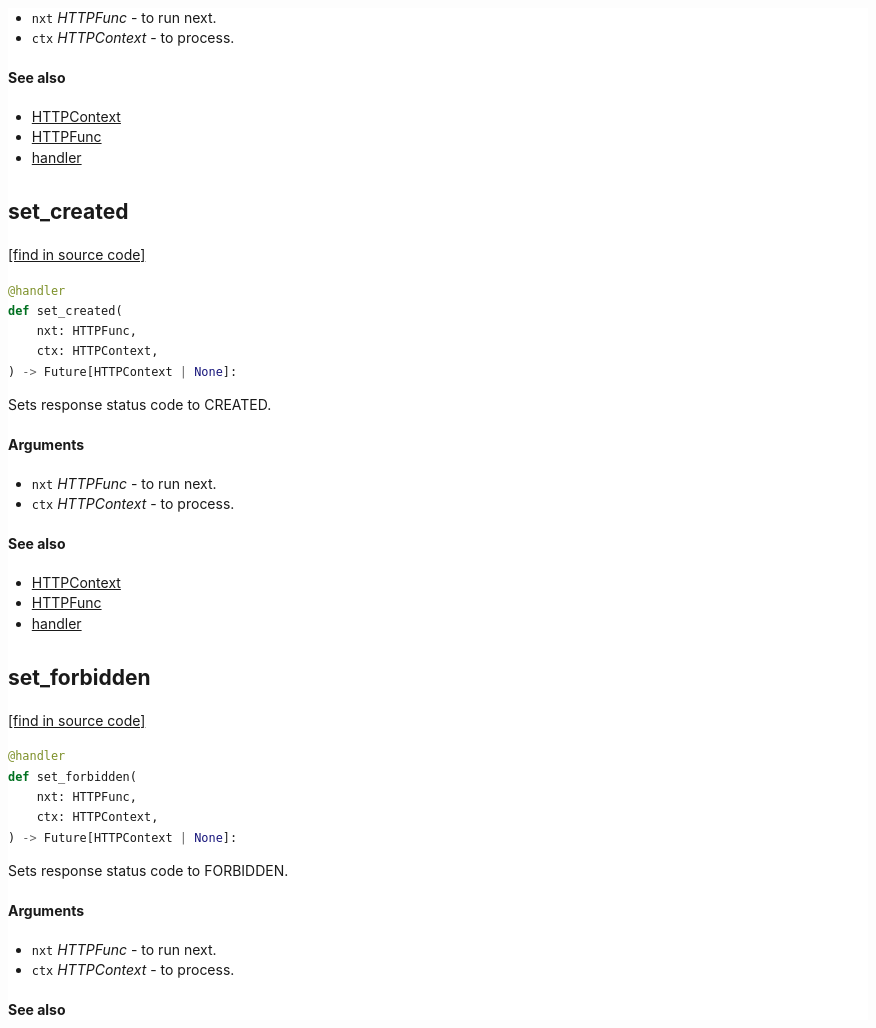 - `nxt` *HTTPFunc* - to run next.
- `ctx` *HTTPContext* - to process.

#### See also

- [HTTPContext](context.md#httpcontext)
- [HTTPFunc](handlers.md#httpfunc)
- [handler](handlers.md#handler)

## set_created

[[find in source code]](https://github.com/katunilya/moona/blob/main/moona/http/response_status.py#L86)

```python
@handler
def set_created(
    nxt: HTTPFunc,
    ctx: HTTPContext,
) -> Future[HTTPContext | None]:
```

Sets response status code to CREATED.

#### Arguments

- `nxt` *HTTPFunc* - to run next.
- `ctx` *HTTPContext* - to process.

#### See also

- [HTTPContext](context.md#httpcontext)
- [HTTPFunc](handlers.md#httpfunc)
- [handler](handlers.md#handler)

## set_forbidden

[[find in source code]](https://github.com/katunilya/moona/blob/main/moona/http/response_status.py#L141)

```python
@handler
def set_forbidden(
    nxt: HTTPFunc,
    ctx: HTTPContext,
) -> Future[HTTPContext | None]:
```

Sets response status code to FORBIDDEN.

#### Arguments

- `nxt` *HTTPFunc* - to run next.
- `ctx` *HTTPContext* - to process.

#### See also

